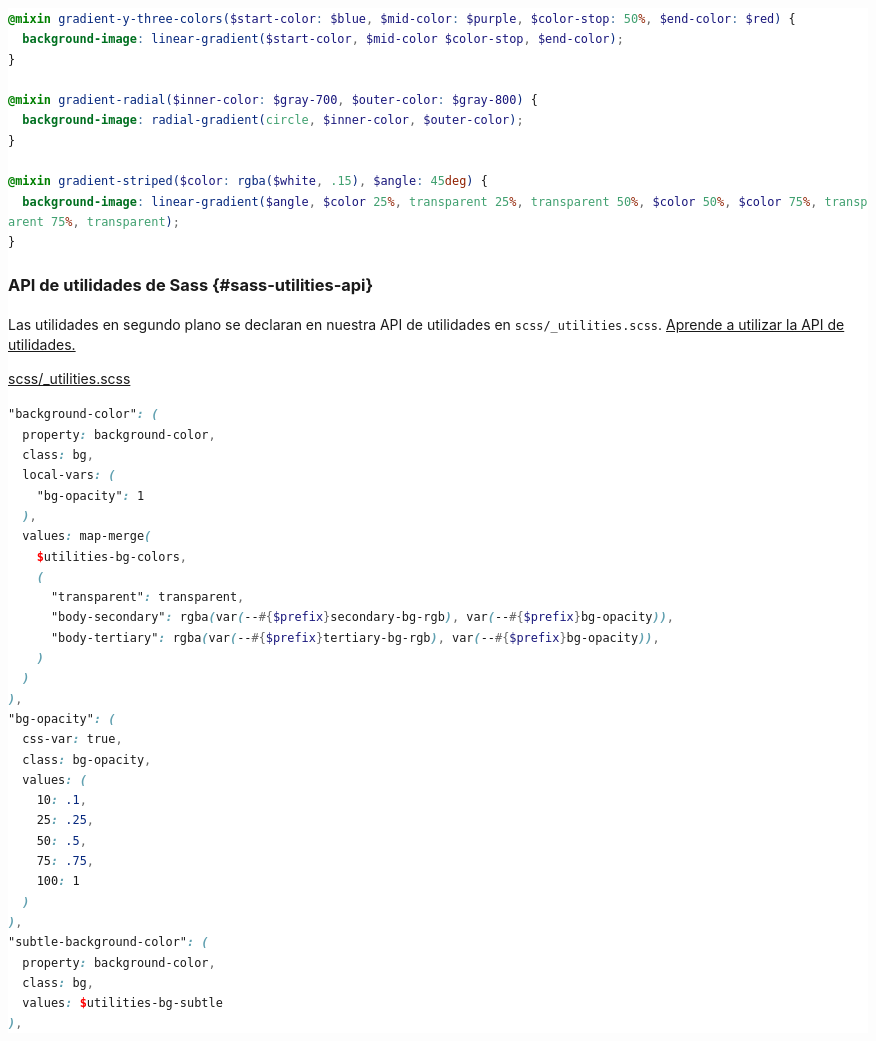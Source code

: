 ```scss {filename="scss/mixins/_gradients.scss"}
@mixin gradient-y-three-colors($start-color: $blue, $mid-color: $purple, $color-stop: 50%, $end-color: $red) {
  background-image: linear-gradient($start-color, $mid-color $color-stop, $end-color);
}

@mixin gradient-radial($inner-color: $gray-700, $outer-color: $gray-800) {
  background-image: radial-gradient(circle, $inner-color, $outer-color);
}

@mixin gradient-striped($color: rgba($white, .15), $angle: 45deg) {
  background-image: linear-gradient($angle, $color 25%, transparent 25%, transparent 50%, $color 50%, $color 75%, transparent 75%, transparent);
}
```

### API de utilidades de Sass {#sass-utilities-api}

Las utilidades en segundo plano se declaran en nuestra API de utilidades en `scss/_utilities.scss`. [Aprende a utilizar la API de utilidades.](/bootstrap/utilidades/api/#using-the-api)

[scss/_utilities.scss](https://github.com/twbs/bootstrap/blob/v5.3.2/scss/_utilities.scss)

```scss {filename="scss/_utilities.scss"}
"background-color": (
  property: background-color,
  class: bg,
  local-vars: (
    "bg-opacity": 1
  ),
  values: map-merge(
    $utilities-bg-colors,
    (
      "transparent": transparent,
      "body-secondary": rgba(var(--#{$prefix}secondary-bg-rgb), var(--#{$prefix}bg-opacity)),
      "body-tertiary": rgba(var(--#{$prefix}tertiary-bg-rgb), var(--#{$prefix}bg-opacity)),
    )
  )
),
"bg-opacity": (
  css-var: true,
  class: bg-opacity,
  values: (
    10: .1,
    25: .25,
    50: .5,
    75: .75,
    100: 1
  )
),
"subtle-background-color": (
  property: background-color,
  class: bg,
  values: $utilities-bg-subtle
),
```

<BottomBanner />
